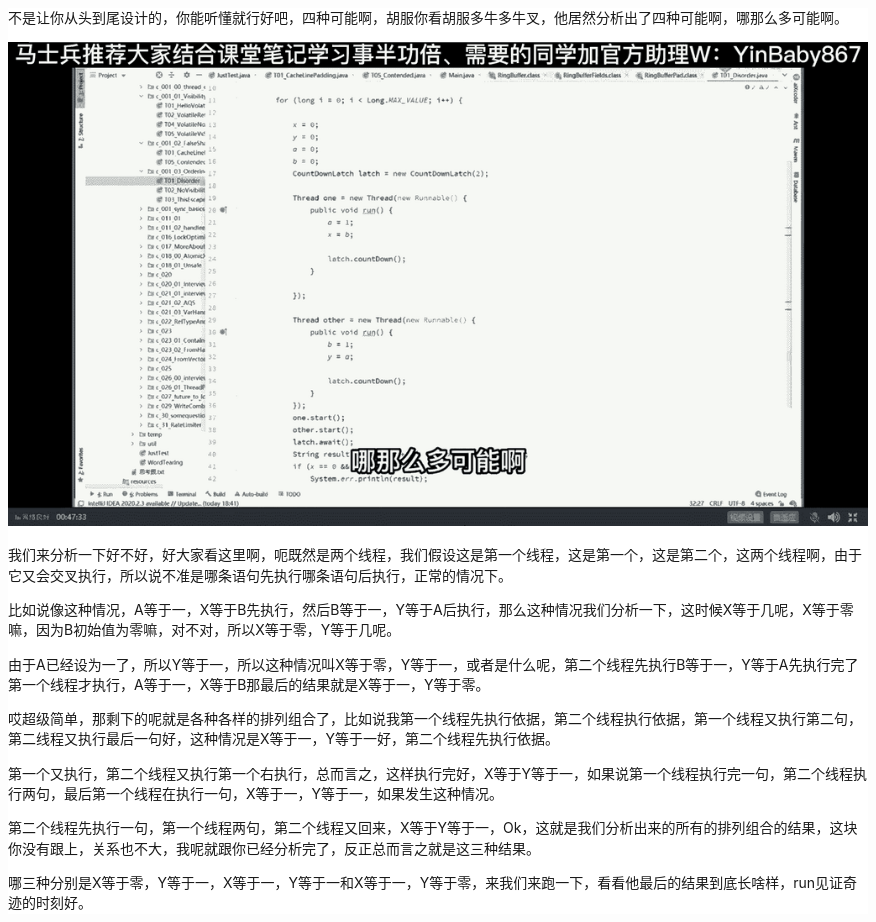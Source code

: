 不是让你从头到尾设计的，你能听懂就行好吧，四种可能啊，胡服你看胡服多牛多牛叉，他居然分析出了四种可能啊，哪那么多可能啊。



![](img/58cbcbc4ee1d45777746bc4403e04f88_63.png)

我们来分析一下好不好，好大家看这里啊，呃既然是两个线程，我们假设这是第一个线程，这是第一个，这是第二个，这两个线程啊，由于它又会交叉执行，所以说不准是哪条语句先执行哪条语句后执行，正常的情况下。

比如说像这种情况，A等于一，X等于B先执行，然后B等于一，Y等于A后执行，那么这种情况我们分析一下，这时候X等于几呢，X等于零嘛，因为B初始值为零嘛，对不对，所以X等于零，Y等于几呢。

由于A已经设为一了，所以Y等于一，所以这种情况叫X等于零，Y等于一，或者是什么呢，第二个线程先执行B等于一，Y等于A先执行完了第一个线程才执行，A等于一，X等于B那最后的结果就是X等于一，Y等于零。

哎超级简单，那剩下的呢就是各种各样的排列组合了，比如说我第一个线程先执行依据，第二个线程执行依据，第一个线程又执行第二句，第二线程又执行最后一句好，这种情况是X等于一，Y等于一好，第二个线程先执行依据。

第一个又执行，第二个线程又执行第一个右执行，总而言之，这样执行完好，X等于Y等于一，如果说第一个线程执行完一句，第二个线程执行两句，最后第一个线程在执行一句，X等于一，Y等于一，如果发生这种情况。

第二个线程先执行一句，第一个线程两句，第二个线程又回来，X等于Y等于一，Ok，这就是我们分析出来的所有的排列组合的结果，这块你没有跟上，关系也不大，我呢就跟你已经分析完了，反正总而言之就是这三种结果。

哪三种分别是X等于零，Y等于一，X等于一，Y等于一和X等于一，Y等于零，来我们来跑一下，看看他最后的结果到底长啥样，run见证奇迹的时刻好。


